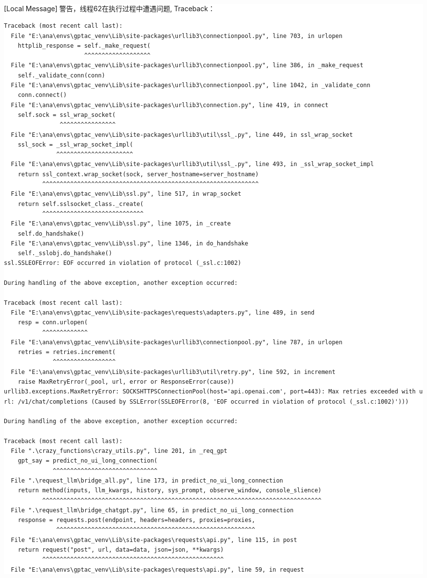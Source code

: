 [Local Message] 警告，线程62在执行过程中遭遇问题, Traceback：

```
Traceback (most recent call last):
  File "E:\ana\envs\gptac_venv\Lib\site-packages\urllib3\connectionpool.py", line 703, in urlopen
    httplib_response = self._make_request(
                       ^^^^^^^^^^^^^^^^^^^
  File "E:\ana\envs\gptac_venv\Lib\site-packages\urllib3\connectionpool.py", line 386, in _make_request
    self._validate_conn(conn)
  File "E:\ana\envs\gptac_venv\Lib\site-packages\urllib3\connectionpool.py", line 1042, in _validate_conn
    conn.connect()
  File "E:\ana\envs\gptac_venv\Lib\site-packages\urllib3\connection.py", line 419, in connect
    self.sock = ssl_wrap_socket(
                ^^^^^^^^^^^^^^^^
  File "E:\ana\envs\gptac_venv\Lib\site-packages\urllib3\util\ssl_.py", line 449, in ssl_wrap_socket
    ssl_sock = _ssl_wrap_socket_impl(
               ^^^^^^^^^^^^^^^^^^^^^^
  File "E:\ana\envs\gptac_venv\Lib\site-packages\urllib3\util\ssl_.py", line 493, in _ssl_wrap_socket_impl
    return ssl_context.wrap_socket(sock, server_hostname=server_hostname)
           ^^^^^^^^^^^^^^^^^^^^^^^^^^^^^^^^^^^^^^^^^^^^^^^^^^^^^^^^^^^^^^
  File "E:\ana\envs\gptac_venv\Lib\ssl.py", line 517, in wrap_socket
    return self.sslsocket_class._create(
           ^^^^^^^^^^^^^^^^^^^^^^^^^^^^^
  File "E:\ana\envs\gptac_venv\Lib\ssl.py", line 1075, in _create
    self.do_handshake()
  File "E:\ana\envs\gptac_venv\Lib\ssl.py", line 1346, in do_handshake
    self._sslobj.do_handshake()
ssl.SSLEOFError: EOF occurred in violation of protocol (_ssl.c:1002)

During handling of the above exception, another exception occurred:

Traceback (most recent call last):
  File "E:\ana\envs\gptac_venv\Lib\site-packages\requests\adapters.py", line 489, in send
    resp = conn.urlopen(
           ^^^^^^^^^^^^^
  File "E:\ana\envs\gptac_venv\Lib\site-packages\urllib3\connectionpool.py", line 787, in urlopen
    retries = retries.increment(
              ^^^^^^^^^^^^^^^^^^
  File "E:\ana\envs\gptac_venv\Lib\site-packages\urllib3\util\retry.py", line 592, in increment
    raise MaxRetryError(_pool, url, error or ResponseError(cause))
urllib3.exceptions.MaxRetryError: SOCKSHTTPSConnectionPool(host='api.openai.com', port=443): Max retries exceeded with url: /v1/chat/completions (Caused by SSLError(SSLEOFError(8, 'EOF occurred in violation of protocol (_ssl.c:1002)')))

During handling of the above exception, another exception occurred:

Traceback (most recent call last):
  File ".\crazy_functions\crazy_utils.py", line 201, in _req_gpt
    gpt_say = predict_no_ui_long_connection(
              ^^^^^^^^^^^^^^^^^^^^^^^^^^^^^^
  File ".\request_llm\bridge_all.py", line 173, in predict_no_ui_long_connection
    return method(inputs, llm_kwargs, history, sys_prompt, observe_window, console_slience)
           ^^^^^^^^^^^^^^^^^^^^^^^^^^^^^^^^^^^^^^^^^^^^^^^^^^^^^^^^^^^^^^^^^^^^^^^^^^^^^^^^
  File ".\request_llm\bridge_chatgpt.py", line 65, in predict_no_ui_long_connection
    response = requests.post(endpoint, headers=headers, proxies=proxies,
               ^^^^^^^^^^^^^^^^^^^^^^^^^^^^^^^^^^^^^^^^^^^^^^^^^^^^^^^^^
  File "E:\ana\envs\gptac_venv\Lib\site-packages\requests\api.py", line 115, in post
    return request("post", url, data=data, json=json, **kwargs)
           ^^^^^^^^^^^^^^^^^^^^^^^^^^^^^^^^^^^^^^^^^^^^^^^^^^^^
  File "E:\ana\envs\gptac_venv\Lib\site-packages\requests\api.py", line 59, in request
```